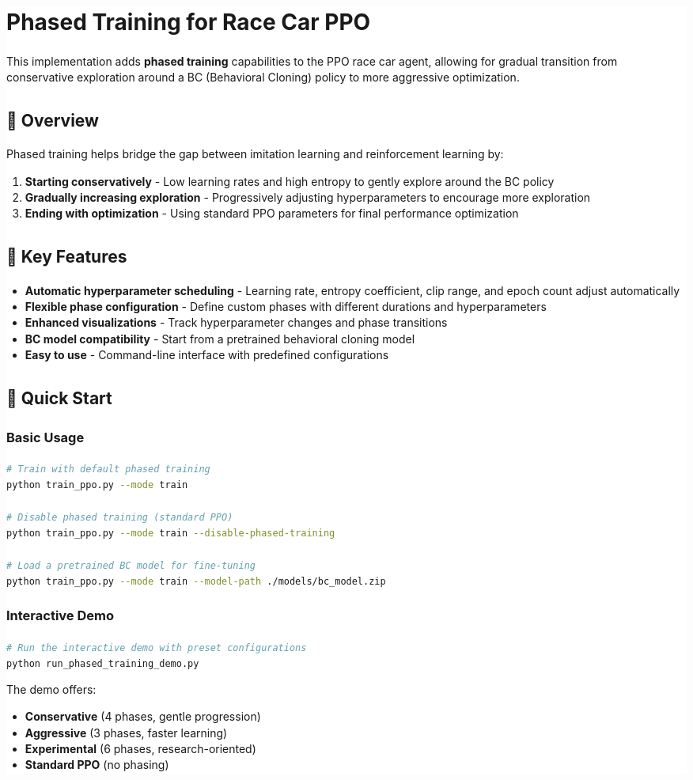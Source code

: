 # Phased Training for Race Car PPO

This implementation adds **phased training** capabilities to the PPO race car agent, allowing for gradual transition from conservative exploration around a BC (Behavioral Cloning) policy to more aggressive optimization.

## 🎯 Overview

Phased training helps bridge the gap between imitation learning and reinforcement learning by:

1. **Starting conservatively** - Low learning rates and high entropy to gently explore around the BC policy
2. **Gradually increasing exploration** - Progressively adjusting hyperparameters to encourage more exploration
3. **Ending with optimization** - Using standard PPO parameters for final performance optimization

## 🔧 Key Features

- **Automatic hyperparameter scheduling** - Learning rate, entropy coefficient, clip range, and epoch count adjust automatically
- **Flexible phase configuration** - Define custom phases with different durations and hyperparameters
- **Enhanced visualizations** - Track hyperparameter changes and phase transitions
- **BC model compatibility** - Start from a pretrained behavioral cloning model
- **Easy to use** - Command-line interface with predefined configurations

## 🚀 Quick Start

### Basic Usage

```bash
# Train with default phased training
python train_ppo.py --mode train

# Disable phased training (standard PPO)
python train_ppo.py --mode train --disable-phased-training

# Load a pretrained BC model for fine-tuning
python train_ppo.py --mode train --model-path ./models/bc_model.zip
```

### Interactive Demo

```bash
# Run the interactive demo with preset configurations
python run_phased_training_demo.py
```

The demo offers:
- **Conservative** (4 phases, gentle progression)
- **Aggressive** (3 phases, faster learning)
- **Experimental** (6 phases, research-oriented)
- **Standard PPO** (no phasing)
